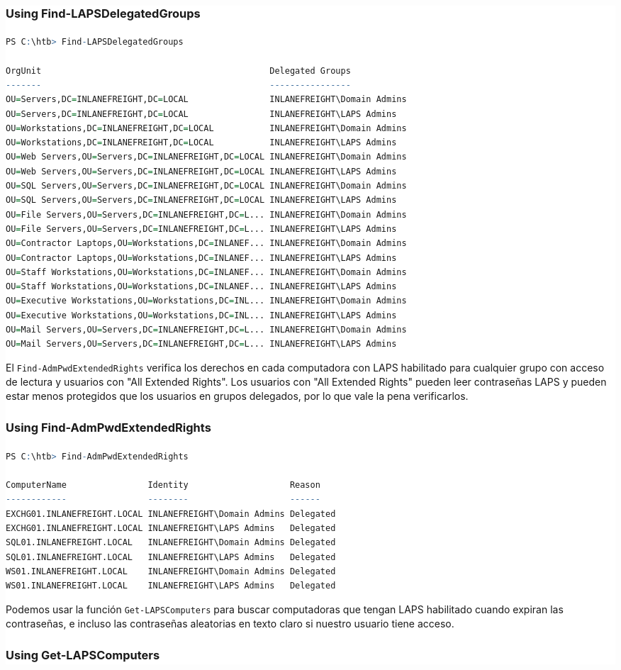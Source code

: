 ### Using Find-LAPSDelegatedGroups

```r
PS C:\htb> Find-LAPSDelegatedGroups

OrgUnit                                             Delegated Groups
-------                                             ----------------
OU=Servers,DC=INLANEFREIGHT,DC=LOCAL                INLANEFREIGHT\Domain Admins
OU=Servers,DC=INLANEFREIGHT,DC=LOCAL                INLANEFREIGHT\LAPS Admins
OU=Workstations,DC=INLANEFREIGHT,DC=LOCAL           INLANEFREIGHT\Domain Admins
OU=Workstations,DC=INLANEFREIGHT,DC=LOCAL           INLANEFREIGHT\LAPS Admins
OU=Web Servers,OU=Servers,DC=INLANEFREIGHT,DC=LOCAL INLANEFREIGHT\Domain Admins
OU=Web Servers,OU=Servers,DC=INLANEFREIGHT,DC=LOCAL INLANEFREIGHT\LAPS Admins
OU=SQL Servers,OU=Servers,DC=INLANEFREIGHT,DC=LOCAL INLANEFREIGHT\Domain Admins
OU=SQL Servers,OU=Servers,DC=INLANEFREIGHT,DC=LOCAL INLANEFREIGHT\LAPS Admins
OU=File Servers,OU=Servers,DC=INLANEFREIGHT,DC=L... INLANEFREIGHT\Domain Admins
OU=File Servers,OU=Servers,DC=INLANEFREIGHT,DC=L... INLANEFREIGHT\LAPS Admins
OU=Contractor Laptops,OU=Workstations,DC=INLANEF... INLANEFREIGHT\Domain Admins
OU=Contractor Laptops,OU=Workstations,DC=INLANEF... INLANEFREIGHT\LAPS Admins
OU=Staff Workstations,OU=Workstations,DC=INLANEF... INLANEFREIGHT\Domain Admins
OU=Staff Workstations,OU=Workstations,DC=INLANEF... INLANEFREIGHT\LAPS Admins
OU=Executive Workstations,OU=Workstations,DC=INL... INLANEFREIGHT\Domain Admins
OU=Executive Workstations,OU=Workstations,DC=INL... INLANEFREIGHT\LAPS Admins
OU=Mail Servers,OU=Servers,DC=INLANEFREIGHT,DC=L... INLANEFREIGHT\Domain Admins
OU=Mail Servers,OU=Servers,DC=INLANEFREIGHT,DC=L... INLANEFREIGHT\LAPS Admins
```

El `Find-AdmPwdExtendedRights` verifica los derechos en cada computadora con LAPS habilitado para cualquier grupo con acceso de lectura y usuarios con "All Extended Rights". Los usuarios con "All Extended Rights" pueden leer contraseñas LAPS y pueden estar menos protegidos que los usuarios en grupos delegados, por lo que vale la pena verificarlos.

### Using Find-AdmPwdExtendedRights

```r
PS C:\htb> Find-AdmPwdExtendedRights

ComputerName                Identity                    Reason
------------                --------                    ------
EXCHG01.INLANEFREIGHT.LOCAL INLANEFREIGHT\Domain Admins Delegated
EXCHG01.INLANEFREIGHT.LOCAL INLANEFREIGHT\LAPS Admins   Delegated
SQL01.INLANEFREIGHT.LOCAL   INLANEFREIGHT\Domain Admins Delegated
SQL01.INLANEFREIGHT.LOCAL   INLANEFREIGHT\LAPS Admins   Delegated
WS01.INLANEFREIGHT.LOCAL    INLANEFREIGHT\Domain Admins Delegated
WS01.INLANEFREIGHT.LOCAL    INLANEFREIGHT\LAPS Admins   Delegated
```

Podemos usar la función `Get-LAPSComputers` para buscar computadoras que tengan LAPS habilitado cuando expiran las contraseñas, e incluso las contraseñas aleatorias en texto claro si nuestro usuario tiene acceso.

### Using Get-LAPSComputers
